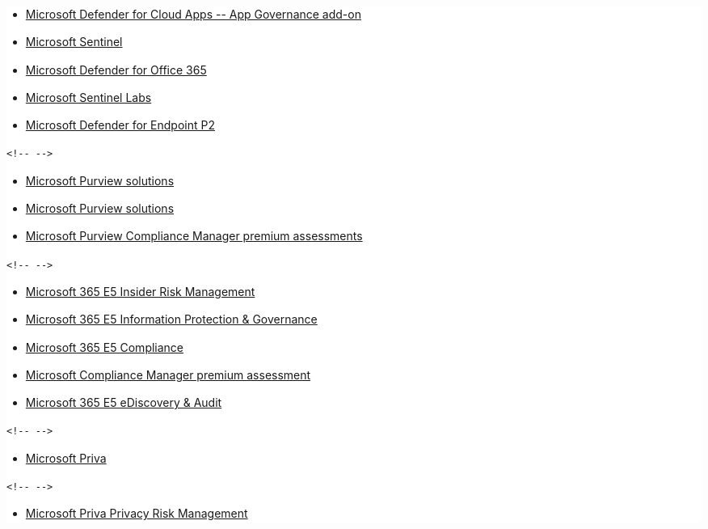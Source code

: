 -   [Microsoft Defender for Cloud Apps -- App Governance
    add-on](https://signup.microsoft.com/get-started/signup?products=a52e9277-0d85-4480-8cae-a84bc2ab32ae&culture=en-us&country=US&ali=1&bac=1&signedinuser=v-kschaefer%40microsoft.com)

-   [Microsoft Sentinel](https://azure.microsoft.com/en-us/free/)

-   [Microsoft Defender for Office
    365](https://docs.microsoft.com/microsoft-365/security/office-365-security/trial-playbook-defender-for-office-365)

-   [Microsoft Sentinel Labs](https://github.com/Azure/Azure-Sentinel)

-   [Microsoft Defender for Endpoint
    P2](https://docs.microsoft.com/en-us/microsoft-365/security/defender-endpoint/defender-endpoint-trial-playbook?view=o365-worldwide)

```{=html}
<!-- -->
```
-   [Microsoft Purview
    solutions](https://docs.microsoft.com/microsoft-365/compliance/compliance-easy-trials-compliance-playbook)

-   [Microsoft Purview
    solutions](https://docs.microsoft.com/microsoft-365/compliance/compliance-easy-trials-compliance-playbook)

-   [Microsoft Purview Compliance Manager premium
    assessments](https://docs.microsoft.com/microsoft-365/compliance/compliance-easy-trials-compliance-manager-assessment-playbook)

```{=html}
<!-- -->
```
-   [Microsoft 365 E5 Insider Risk
    Management](https://signup.microsoft.com/signup?OfferId=7B74C69A-2BFC-41C9-AAF1-23070354622D)

-   [Microsoft 365 E5 Information Protection &
    Governance](https://signup.microsoft.com/signup?OfferId=503D4D1D-0169-4E1F-AE26-DB041C54C5C4)

-   [Microsoft 365 E5
    Compliance](https://signup.microsoft.com/Signup?OfferId=d53d8416-fd1f-4552-831c-b5828ef2cbde&ali=1)

-   [Microsoft Compliance Manager premium
    assessment](https://signup.microsoft.com/get-started/signup?products=e320704d-b7c9-4012-b6a6-0a2679790360&culture=en-us&country=US&ali=1)

-   [Microsoft 365 E5 eDiscovery &
    Audit](https://signup.microsoft.com/signup?OfferId=c6ca396f-4467-4761-95f6-b6d9a5386716)

```{=html}
<!-- -->
```
-   [Microsoft
    Priva](https://docs.microsoft.com/privacy/priva/priva-trial-playbook)

```{=html}
<!-- -->
```
-   [Microsoft Priva Privacy Risk
    Management](https://signup.microsoft.com/get-started/signup?products=e6b633e0-1b1e-4d95-b414-3ce9e8023c39)
